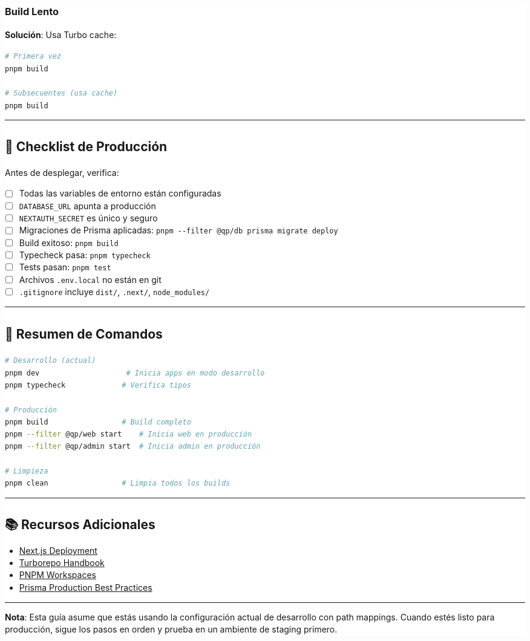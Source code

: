 ### Build Lento

**Solución**: Usa Turbo cache:
```bash
# Primera vez
pnpm build

# Subsecuentes (usa cache)
pnpm build
```

---

## 📝 Checklist de Producción

Antes de desplegar, verifica:

- [ ] Todas las variables de entorno están configuradas
- [ ] `DATABASE_URL` apunta a producción
- [ ] `NEXTAUTH_SECRET` es único y seguro
- [ ] Migraciones de Prisma aplicadas: `pnpm --filter @qp/db prisma migrate deploy`
- [ ] Build exitoso: `pnpm build`
- [ ] Typecheck pasa: `pnpm typecheck`
- [ ] Tests pasan: `pnpm test`
- [ ] Archivos `.env.local` no están en git
- [ ] `.gitignore` incluye `dist/`, `.next/`, `node_modules/`

---

## 🎯 Resumen de Comandos

```bash
# Desarrollo (actual)
pnpm dev                    # Inicia apps en modo desarrollo
pnpm typecheck             # Verifica tipos

# Producción
pnpm build                 # Build completo
pnpm --filter @qp/web start    # Inicia web en producción
pnpm --filter @qp/admin start  # Inicia admin en producción

# Limpieza
pnpm clean                 # Limpia todos los builds
```

---

## 📚 Recursos Adicionales

- [Next.js Deployment](https://nextjs.org/docs/deployment)
- [Turborepo Handbook](https://turbo.build/repo/docs/handbook)
- [PNPM Workspaces](https://pnpm.io/workspaces)
- [Prisma Production Best Practices](https://www.prisma.io/docs/guides/performance-and-optimization/connection-management)

---

**Nota**: Esta guía asume que estás usando la configuración actual de desarrollo con path mappings. Cuando estés listo para producción, sigue los pasos en orden y prueba en un ambiente de staging primero.
